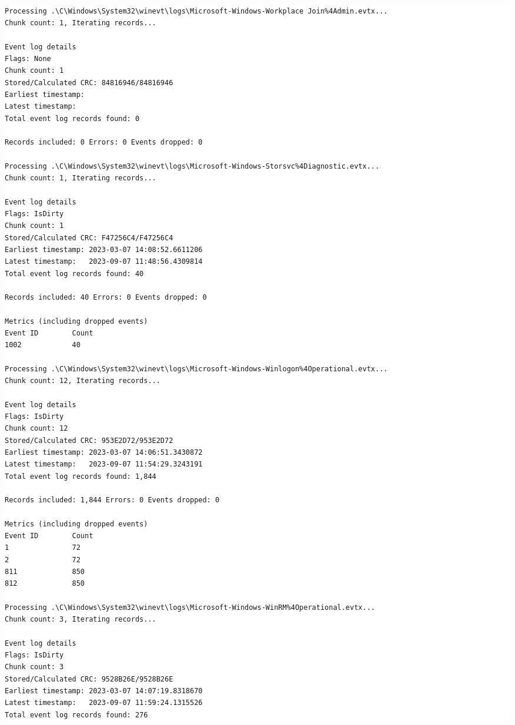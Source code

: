     Processing .\C\Windows\System32\winevt\logs\Microsoft-Windows-Workplace Join%4Admin.evtx...
    Chunk count: 1, Iterating records...
    
    Event log details
    Flags: None
    Chunk count: 1
    Stored/Calculated CRC: 84816946/84816946
    Earliest timestamp:
    Latest timestamp:
    Total event log records found: 0
    
    Records included: 0 Errors: 0 Events dropped: 0
    
    Processing .\C\Windows\System32\winevt\logs\Microsoft-Windows-Storsvc%4Diagnostic.evtx...
    Chunk count: 1, Iterating records...
    
    Event log details
    Flags: IsDirty
    Chunk count: 1
    Stored/Calculated CRC: F47256C4/F47256C4
    Earliest timestamp: 2023-03-07 14:08:52.6611206
    Latest timestamp:   2023-09-07 11:48:56.4309814
    Total event log records found: 40
    
    Records included: 40 Errors: 0 Events dropped: 0
    
    Metrics (including dropped events)
    Event ID        Count
    1002            40
    
    Processing .\C\Windows\System32\winevt\logs\Microsoft-Windows-Winlogon%4Operational.evtx...
    Chunk count: 12, Iterating records...
    
    Event log details
    Flags: IsDirty
    Chunk count: 12
    Stored/Calculated CRC: 953E2D72/953E2D72
    Earliest timestamp: 2023-03-07 14:06:51.3430872
    Latest timestamp:   2023-09-07 11:54:29.3243191
    Total event log records found: 1,844
    
    Records included: 1,844 Errors: 0 Events dropped: 0
    
    Metrics (including dropped events)
    Event ID        Count
    1               72
    2               72
    811             850
    812             850
    
    Processing .\C\Windows\System32\winevt\logs\Microsoft-Windows-WinRM%4Operational.evtx...
    Chunk count: 3, Iterating records...
    
    Event log details
    Flags: IsDirty
    Chunk count: 3
    Stored/Calculated CRC: 9528B26E/9528B26E
    Earliest timestamp: 2023-03-07 14:07:19.8318670
    Latest timestamp:   2023-09-07 11:59:24.1315526
    Total event log records found: 276
    